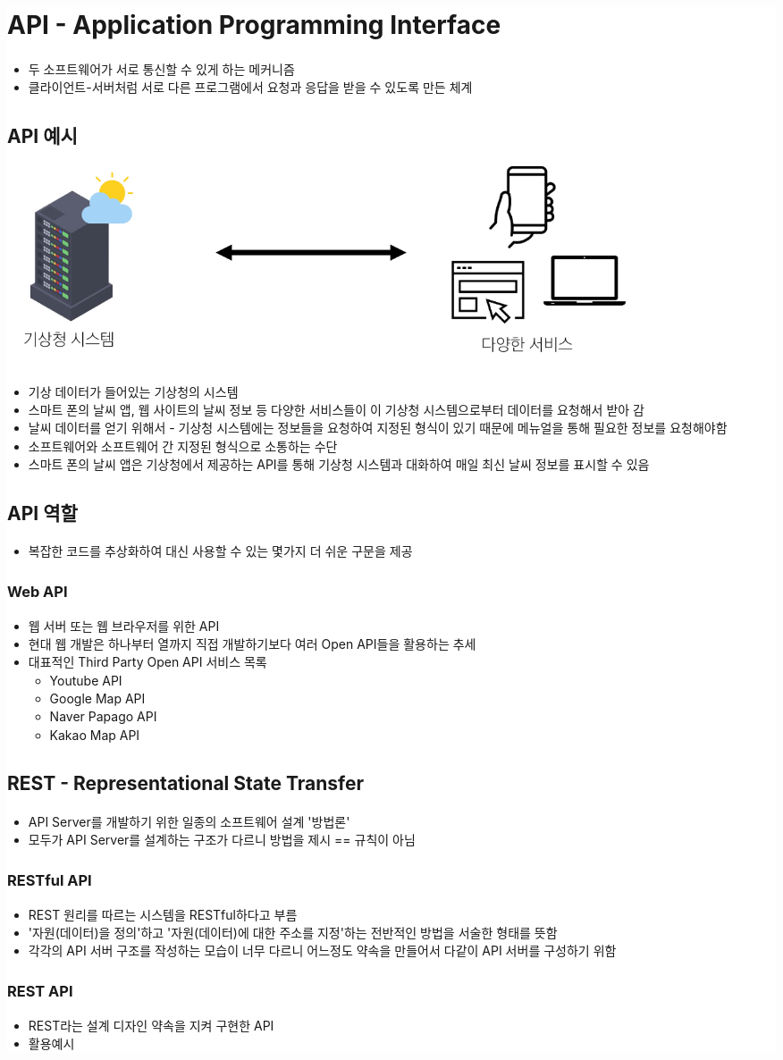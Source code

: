 # API - Application Programming Interface
* 두 소프트웨어가 서로 통신할 수 있게 하는 메커니즘
* 클라이언트-서버처럼 서로 다른 프로그램에서 요청과 응답을 받을 수 있도록 만든 체계

## API 예시
![API 예시](<../이미지/240411/API 예시.PNG>)
* 기상 데이터가 들어있는 기상청의 시스템
* 스마트 폰의 날씨 앱, 웹 사이트의 날씨 정보 등 다양한 서비스들이 이 기상청 시스템으로부터 데이터를 요청해서 받아 감
* 날씨 데이터를 얻기 위해서 - 기상청 시스템에는 정보들을 요청하여 지정된 형식이 있기 때문에 메뉴얼을 통해 필요한 정보를 요청해야함
* 소프트웨어와 소프트웨어 간 지정된 형식으로 소통하는 수단
* 스마트 폰의 날씨 앱은 기상청에서 제공하는 API를 통해 기상청 시스템과 대화하여 매일 최신 날씨 정보를 표시할 수 있음

## API 역할
* 복잡한 코드를 추상화하여 대신 사용할 수 있는 몇가지 더 쉬운 구문을 제공
### Web API
* 웹 서버 또는 웹 브라우저를 위한 API
* 현대 웹 개발은 하나부터 열까지 직접 개발하기보다 여러 Open API들을 활용하는 추세
* 대표적인 Third Party Open API 서비스 목록
    - Youtube API
    - Google Map API
    - Naver Papago API
    - Kakao Map API

## REST - Representational State Transfer
* API Server를 개발하기 위한 일종의 소프트웨어 설계 '방법론'
* 모두가 API Server를 설계하는 구조가 다르니 방법을 제시 == 규칙이 아님

### RESTful API
* REST 원리를 따르는 시스템을 RESTful하다고 부름
* '자원(데이터)을 정의'하고 '자원(데이터)에 대한 주소를 지정'하는 전반적인 방법을 서술한 형태를 뜻함
* 각각의 API 서버 구조를 작성하는 모습이 너무 다르니 어느정도 약속을 만들어서 다같이 API 서버를 구성하기 위함

### REST API
* REST라는 설계 디자인 약속을 지켜 구현한 API
* 활용예시
